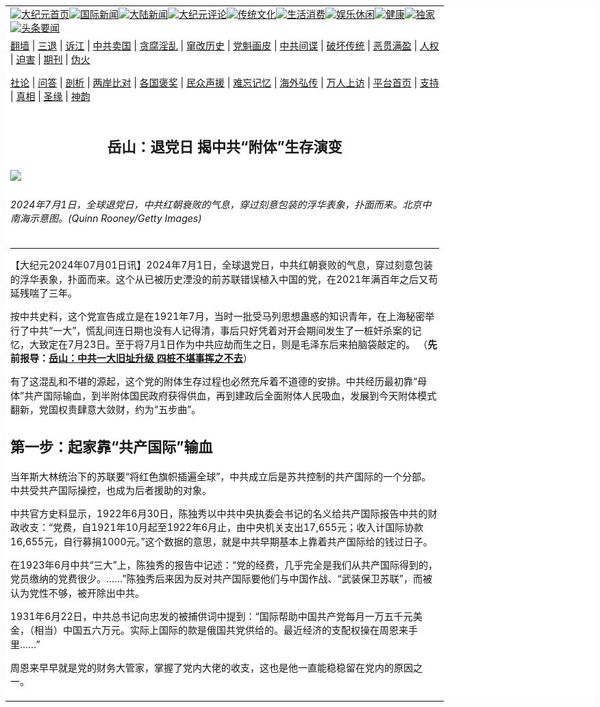 <a name="1" id="1" target="_blank"></a><span id="1"></span>
<table align=center border="0"><tr><td colspan="2" VALIGN=TOP><a href="https://github.com/1992513/djy/blob/master/gb/nf1351518.md#1"><img src="https://raw.githubusercontent.com/1992513/www/master/t/djy/1.jpg" title="大纪元首页" alt="大纪元首页"></a><a href="https://github.com/1992513/djy/blob/master/gb/n24hr.md#1"><img src="https://raw.githubusercontent.com/1992513/www/master/t/djy/3.jpg" title="国际新闻" alt="国际新闻"></a><a href="https://github.com/1992513/djy/blob/master/gb/nsc413.md#1"><img src="https://raw.githubusercontent.com/1992513/www/master/t/djy/4.jpg" title="大陆新闻" alt="大陆新闻"></a><a href="https://github.com/1992513/djy/blob/master/gb/news392.md#1"><img src="https://raw.githubusercontent.com/1992513/www/master/t/djy/5.jpg" title="大纪元评论" alt="大纪元评论"></a><a href="https://github.com/1992513/djy/blob/master/gb/news2007.md#1"><img src="https://raw.githubusercontent.com/1992513/www/master/t/djy/6.jpg" title="传统文化" alt="传统文化"></a><a href="https://github.com/1992513/djy/blob/master/gb/news2008.md#1"><img src="https://raw.githubusercontent.com/1992513/www/master/t/djy/7.jpg" title="生活消费" alt="生活消费"></a><a href="https://github.com/1992513/djy/blob/master/gb/ncyule.md#1"><img src="https://raw.githubusercontent.com/1992513/www/master/t/djy/8.jpg" title="娱乐休闲" alt="娱乐休闲"></a><a href="https://github.com/1992513/djy/blob/master/gb/nsc1002.md#1"><img src="https://raw.githubusercontent.com/1992513/www/master/t/djy/9.jpg" title="健康" alt="健康"></a><a href="https://github.com/1992513/djy/blob/master/gb/nf6092.md#1"><img src="https://raw.githubusercontent.com/1992513/www/master/t/djy/10a.jpg" title="独家" alt="独家"></a><a href="https://github.com/1992513/djy/blob/master/gb/nf4514.md#1"><img src="https://raw.githubusercontent.com/1992513/www/master/t/djy/12a.jpg" title="头条要闻" alt="头条要闻"></a></td></tr>
<tr><td colspan="2" VALIGN=TOP><a target="_blank" href="https://github.com/1992513/www/blob/master/README.md?zsrh#1">翻墙</a> | <a target="_blank" href="https://github.com/1992513/djy/blob/master/gb/nf5657.md#1">三退</a> | <a target="_blank" href="https://github.com/1992513/djy/blob/master/gb/nf6124.md#1">诉江</a> | <a target="_blank" href="https://github.com/1992513/djy/blob/master/gb/nf1176117.md#1">中共卖国</a> | <a target="_blank" href="https://github.com/1992513/djy/blob/master/gb/nf5773.md#1">贪腐淫乱</a> | <a target="_blank" href="https://github.com/1992513/djy/blob/master/gb/nf1176115.md#1">窜改历史</a> | <a target="_blank" href="https://github.com/1992513/djy/blob/master/gb/nf1176107.md#1">党魁画皮</a> | <a target="_blank" href="https://github.com/1992513/djy/blob/master/gb/nf1320400.md#1">中共间谍</a> | <a target="_blank" href="https://github.com/1992513/djy/blob/master/gb/nf1176114.md#1">破坏传统</a> | <a target="_blank" href="https://github.com/1992513/ntdtv/blob/master/gb/prog447_1.md#1">恶贯满盈</a> | <a target="_blank" href="https://github.com/1992513/djy/blob/master/gb/ncid278.md#1">人权</a> | <a target="_blank" href="https://github.com/1992513/djy/blob/master/gb/nf1176111.md#1">迫害</a> | <a target="_blank" href="https://gitlab.com/szzdlab/mh-qikan/blob/master/README.md#1">期刊</a> | <a target="_blank" href="https://github.com/1992513/djy/blob/master/gb/nf5562.md#1">伪火</a></p><p><a target="_blank" href="https://github.com/1992513/djy/blob/master/gb/9p.md#1">社论</a> | <a target="_blank" href="https://github.com/1992513/djy/blob/master/gb/nf4378.md#1">问答</a> | <a target="_blank" href="https://github.com/1992513/djy/blob/master/gb/nf5792.md#1">剖析</a> | <a target="_blank" href="https://github.com/1992513/djy/blob/master/gb/nf5735.md#1">两岸比对</a> | <a target="_blank" href="https://github.com/1992513/djy/blob/master/gb/nf6119.md#1">各国褒奖</a> | <a target="_blank" href="https://github.com/1992513/djy/blob/master/gb/nf6120.md#1">民众声援</a> | <a target="_blank" href="https://github.com/1992513/djy/blob/master/gb/nf1188594.md#1">难忘记忆</a> | <a target="_blank" href="https://github.com/1992513/djy/blob/master/gb/nf3180.md#1">海外弘传</a> | <a target="_blank" href="https://github.com/1992513/djy/blob/master/gb/nf5410.md#1">万人上访</a> | <a target="_blank" href="https://github.com/1992513/www/blob/master/README.md?zsrh#1">平台首页</a> | <a target="_blank" href="https://github.com/1992513/djy/blob/master/gb/nf4386.md#1">支持</a> | <a target="_blank" href="https://github.com/1992513/djy/blob/master/gb/nf4389.md#1">真相</a> | <a target="_blank" href="https://github.com/1992513/djy/blob/master/gb/nf5790.md#1">圣缘</a> | <a target="_blank" href="https://github.com/1992513/djy/blob/master/gb/nf4786.md#1">神韵</a></td></tr>
<tr><td VALIGN=TOP width="626"><h2 align=center>岳山：退党日 揭中共“附体”生存演变</h2>
<img width="600" src="https://i.epochtimes.com/assets/uploads/2022/11/id14342015-GettyImages-82220231-600x400.jpg" />
<h6>2024年7月1日，全球退党日，中共红朝衰败的气息，穿过刻意包装的浮华表象，扑面而来。北京中南海示意图。(Quinn Rooney/Getty Images)
</h6>
<hr>
	<p>【大纪元2024年07月01日讯】2024年7月1日，全球退党日，中共红朝衰败的气息，穿过刻意包装的浮华表象，扑面而来。这个从已被历史湮没的前苏联错误植入中国的党，在2021年满百年之后又苟延残喘了三年。</p>
<p>按中共史料，这个党宣告成立是在1921年7月，当时一批受马列思想蛊惑的知识青年，在上海秘密举行了中共“一大”，慌乱间连日期也没有人记得清，事后只好凭着对开会期间发生了一桩奸杀案的记忆，大致定在7月23日。至于将7月1日作为中共应劫而生之日，则是毛泽东后来拍脑袋敲定的。 （<strong>先前报导：<span style="color: #0000ff;"><a style="color: #0000ff;" href=><a href="https://github.com/1992513/djy/blob/master/gb/21/6/14/n13021697.md#1?utm_term=djy_a_rec_in_1" target="_blank" rel="noopener">岳山：中共一大旧址升级 四桩不堪事挥之不去</a></span></strong>）</p>
<p>有了这混乱和不堪的源起，这个党的附体生存过程也必然充斥着不道德的安排。中共经历最初靠“母体”共产国际输血，到半附体国民政府获得供血，再到建政后全面附体人民吸血，发展到今天附体模式翻新，党国权贵肆意大敛财，约为“五步曲”。</p>
<h2>第一步：起家靠“共产国际”输血</h2>
<p>当年斯大林统治下的苏联要“将红色旗帜插遍全球”，中共成立后是苏共控制的共产国际的一个分部。中共受共产国际操控，也成为后者援助的对象。</p>
<p>中共官方史料显示，1922年6月30日，陈独秀以中共中央执委会书记的名义给共产国际报告中共的财政收支：“党费，自1921年10月起至1922年6月止，由中央机关支出17,655元；收入计国际协款16,655元，自行募捐1000元。”这个数据的意思，就是中共早期基本上靠着共产国际给的钱过日子。</p>
<p>在1923年6月中共“三大”上，陈独秀的报告中记述：“党的经费，几乎完全是我们从共产国际得到的，党员缴纳的党费很少。……”陈独秀后来因为反对共产国际要他们与中国作战、“武装保卫苏联”，而被认为党性不够，被开除出中共。</p>
<p>1931年6月22日，中共总书记向忠发的被捕供词中提到：“国际帮助中国共产党每月一万五千元美金，（相当）中国五六万元。实际上国际的款是俄国共党供给的。最近经济的支配权操在周恩来手里……”</p>
<p>周恩来早早就是党的财务大管家，掌握了党内大佬的收支，这也是他一直能稳稳留在党内的原因之一。</p>